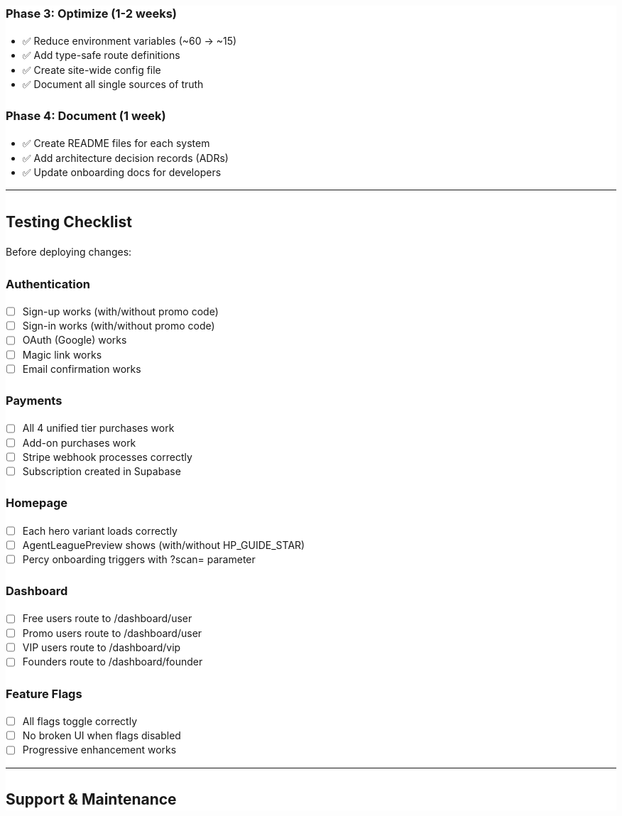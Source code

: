 ### Phase 3: Optimize (1-2 weeks)
- ✅ Reduce environment variables (~60 → ~15)
- ✅ Add type-safe route definitions
- ✅ Create site-wide config file
- ✅ Document all single sources of truth

### Phase 4: Document (1 week)
- ✅ Create README files for each system
- ✅ Add architecture decision records (ADRs)
- ✅ Update onboarding docs for developers

---

## Testing Checklist

Before deploying changes:

### Authentication
- [ ] Sign-up works (with/without promo code)
- [ ] Sign-in works (with/without promo code)
- [ ] OAuth (Google) works
- [ ] Magic link works
- [ ] Email confirmation works

### Payments
- [ ] All 4 unified tier purchases work
- [ ] Add-on purchases work
- [ ] Stripe webhook processes correctly
- [ ] Subscription created in Supabase

### Homepage
- [ ] Each hero variant loads correctly
- [ ] AgentLeaguePreview shows (with/without HP_GUIDE_STAR)
- [ ] Percy onboarding triggers with ?scan= parameter

### Dashboard
- [ ] Free users route to /dashboard/user
- [ ] Promo users route to /dashboard/user
- [ ] VIP users route to /dashboard/vip
- [ ] Founders route to /dashboard/founder

### Feature Flags
- [ ] All flags toggle correctly
- [ ] No broken UI when flags disabled
- [ ] Progressive enhancement works

---

## Support & Maintenance
